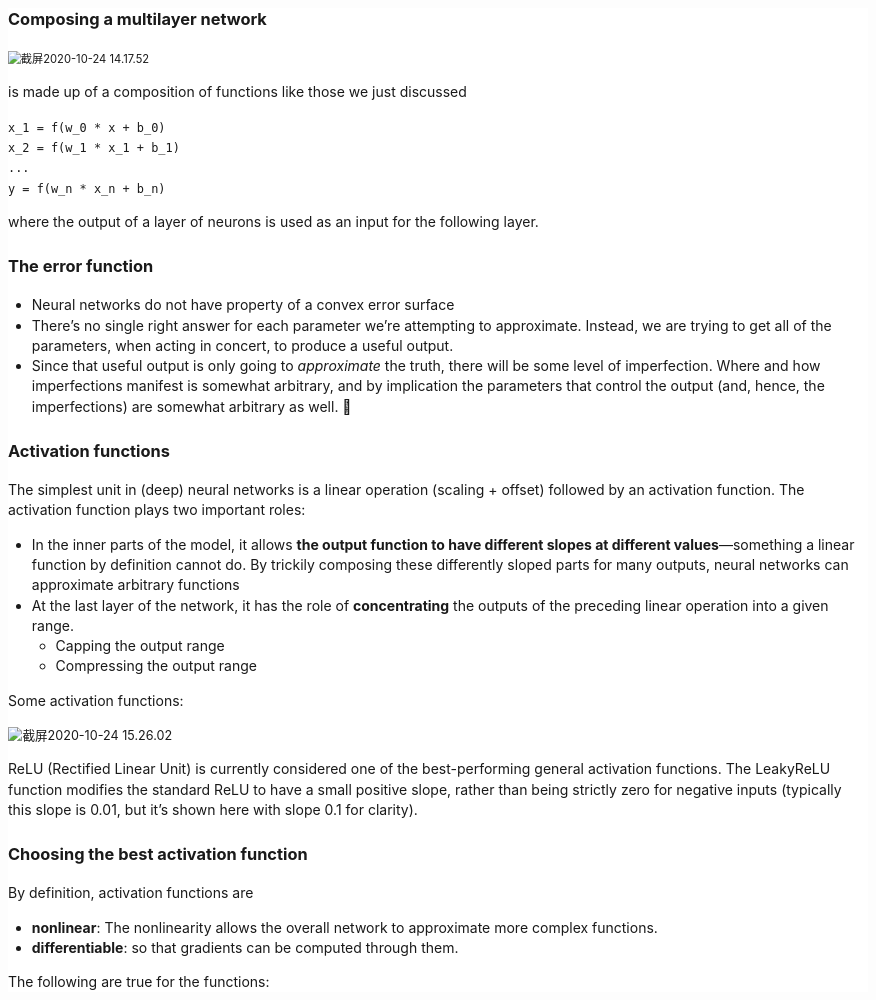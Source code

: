 ### Composing a multilayer network

<img src="https://raw.githubusercontent.com/EckoTan0804/upic-repo/master/uPic/截屏2020-10-24%2014.17.52.png" alt="截屏2020-10-24 14.17.52" style="zoom:80%;" />



is made up of a composition of functions like those we just discussed

```
x_1 = f(w_0 * x + b_0) 
x_2 = f(w_1 * x_1 + b_1) 
...
y = f(w_n * x_n + b_n)
```

where the output of a layer of neurons is used as an input for the following layer.

### The error function

- Neural networks do not have property of a convex error surface
- There’s no single right answer for each parameter we’re attempting to approximate. Instead, we are trying to get all of the parameters, when acting in concert, to produce a useful output.
- Since that useful output is only going to *approximate* the truth, there will be some level of imperfection. Where and how imperfections manifest is somewhat arbitrary, and by implication the parameters that control the output (and, hence, the imperfections) are somewhat arbitrary as well. 🤪

### Activation functions

The simplest unit in (deep) neural networks is a linear operation (scaling + offset) followed by an activation function. The activation function plays two important roles:

- In the inner parts of the model, it allows **the output function to have different slopes at different values**—something a linear function by definition cannot do. By trickily composing these differently sloped parts for many outputs, neural networks can approximate arbitrary functions
- At the last layer of the network, it has the role of **concentrating** the outputs of the preceding linear operation into a given range.
  - Capping the output range
  - Compressing the output range

Some activation functions:

<img src="https://raw.githubusercontent.com/EckoTan0804/upic-repo/master/uPic/截屏2020-10-24%2015.26.02.png" alt="截屏2020-10-24 15.26.02" style="zoom:90%;" />

ReLU (Rectified Linear Unit) is currently considered one of the best-performing general activation functions. The LeakyReLU function modifies the standard ReLU to have a small positive slope, rather than being strictly zero for negative inputs (typically this slope is 0.01, but it’s shown here with slope 0.1 for clarity).

### Choosing the best activation function

By definition, activation functions are

- **nonlinear**: The nonlinearity allows the overall network to approximate more complex functions.
- **differentiable**: so that gradients can be computed through them.

The following are true for the functions:
